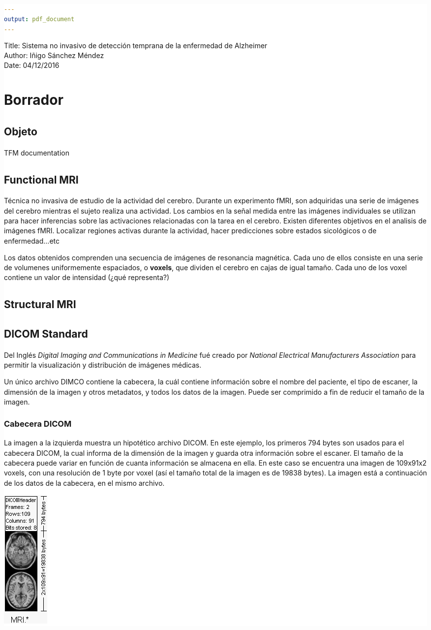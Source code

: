 ```yaml
---
output: pdf_document
---
```

Title: Sistema no invasivo de detección temprana de la enfermedad de Alzheimer  
Author: Iñigo Sánchez Méndez  
Date: 04/12/2016  

# Borrador

## Objeto 

TFM documentation

## Functional MRI

Técnica no invasiva de estudio de la actividad del cerebro. Durante un experimento fMRI, son adquiridas una serie de imágenes del cerebro mientras el sujeto realiza una actividad. Los cambios en la señal medida entre las imágenes individuales se utilizan para hacer inferencias sobre las activaciones relacionadas con la tarea en el cerebro. Existen diferentes objetivos en el analisis de imágenes fMRI. Localizar regiones activas durante la actividad, hacer predicciones sobre estados sicológicos o de enfermedad...etc 

Los datos obtenidos comprenden una secuencia de imágenes de resonancia magnética. Cada uno de ellos consiste en una serie de volumenes uniformemente espaciados, o __voxels__, que dividen el cerebro en cajas de igual tamaño. Cada uno de los voxel contiene un valor de intensidad (¿qué representa?)

## Structural MRI

## DICOM Standard

Del Inglés _Digital Imaging and Communications in Medicine_ fué creado por _National Electrical Manufacturers Association_ para permitir la visualización y distribución de imágenes médicas.

Un único archivo DIMCO contiene la cabecera, la cuál contiene información sobre el nombre del paciente, el tipo de escaner, la dimensión de la imagen y otros metadatos, y todos los datos de la imagen. Puede ser comprimido a fin de reducir el tamaño de la imagen. 

### Cabecera DICOM

 La imagen a la izquierda muestra un hipotético archivo DICOM. En este ejemplo, los primeros 794 bytes son usados para el cabecera DICOM, la cual informa de la dimensión de la imagen y guarda otra información sobre el escaner. El tamaño de la cabecera puede variar en función de cuanta información se almacena en ella. En este caso se encuentra una imagen de 109x91x2 voxels, con una resolución de 1 byte por voxel (así el tamaño total de la imagen es de 19838 bytes). La imagen está a continuación de los datos de la cabecera, en el mismo archivo.  

![Image of DICOM header](./img/dicm.gif)